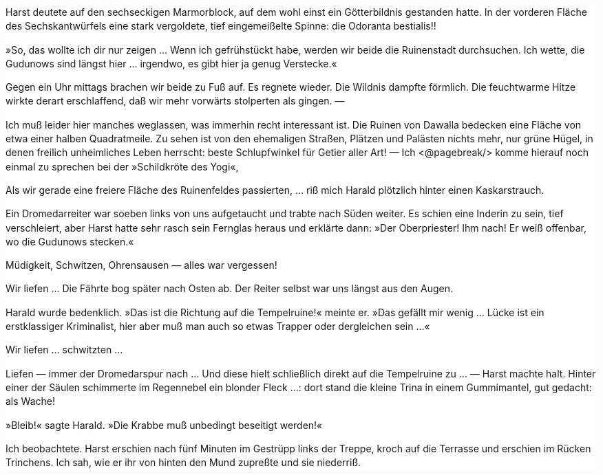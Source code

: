 Harst deutete auf den sechseckigen Marmorblock, auf
dem wohl einst ein Götterbildnis gestanden hatte. In der
vorderen Fläche des Sechskantwürfels eine stark vergoldete,
tief eingemeißelte Spinne: die Odoranta bestialis!!

»So, das wollte ich dir nur zeigen … Wenn ich gefrühstückt
habe, werden wir beide die Ruinenstadt durchsuchen.
Ich wette, die Gudunows sind längst hier … irgendwo,
es gibt hier ja genug Verstecke.«

Gegen ein Uhr mittags brachen wir beide zu Fuß
auf. Es regnete wieder. Die Wildnis dampfte förmlich. Die
feuchtwarme Hitze wirkte derart erschlaffend, daß wir mehr
vorwärts stolperten als gingen. —

Ich muß leider hier manches weglassen, was immerhin
recht interessant ist. Die Ruinen von Dawalla bedecken
eine Fläche von etwa einer halben Quadratmeile. Zu sehen
ist von den ehemaligen Straßen, Plätzen und Palästen nichts
mehr, nur grüne Hügel, in denen freilich unheimliches Leben
herrscht: beste Schlupfwinkel für Getier aller Art! — Ich
<@pagebreak/>
komme hierauf noch einmal zu sprechen bei der »Schildkröte
des Yogi«,

Als wir gerade eine freiere Fläche des Ruinenfeldes
passierten, … riß mich Harald plötzlich hinter einen Kaskarstrauch.

Ein Dromedarreiter war soeben links von uns aufgetaucht
und trabte nach Süden weiter. Es schien eine Inderin zu
sein, tief verschleiert, aber Harst hatte sehr rasch sein Fernglas
heraus und erklärte dann: »Der Oberpriester! Ihm
nach! Er weiß offenbar, wo die Gudunows stecken.«

Müdigkeit, Schwitzen, Ohrensausen — alles war vergessen!

Wir liefen … Die Fährte bog später nach Osten ab.
Der Reiter selbst war uns längst aus den Augen.

Harald wurde bedenklich. »Das ist die Richtung auf
die Tempelruine!« meinte er. »Das gefällt mir wenig …
Lücke ist ein erstklassiger Kriminalist, hier aber muß man
auch so etwas Trapper oder dergleichen sein …«

Wir liefen … schwitzten …

Liefen — immer der Dromedarspur nach … Und diese
hielt schließlich direkt auf die Tempelruine zu … — Harst
machte halt. Hinter einer der Säulen schimmerte im Regennebel
ein blonder Fleck …: dort stand die kleine Trina in
einem Gummimantel, gut gedacht: als Wache!

»Bleib!« sagte Harald. »Die Krabbe muß unbedingt
beseitigt werden!«

Ich beobachtete. Harst erschien nach fünf Minuten im
Gestrüpp links der Treppe, kroch auf die Terrasse und
erschien im Rücken Trinchens. Ich sah, wie er ihr von hinten
den Mund zupreßte und sie niederriß.
